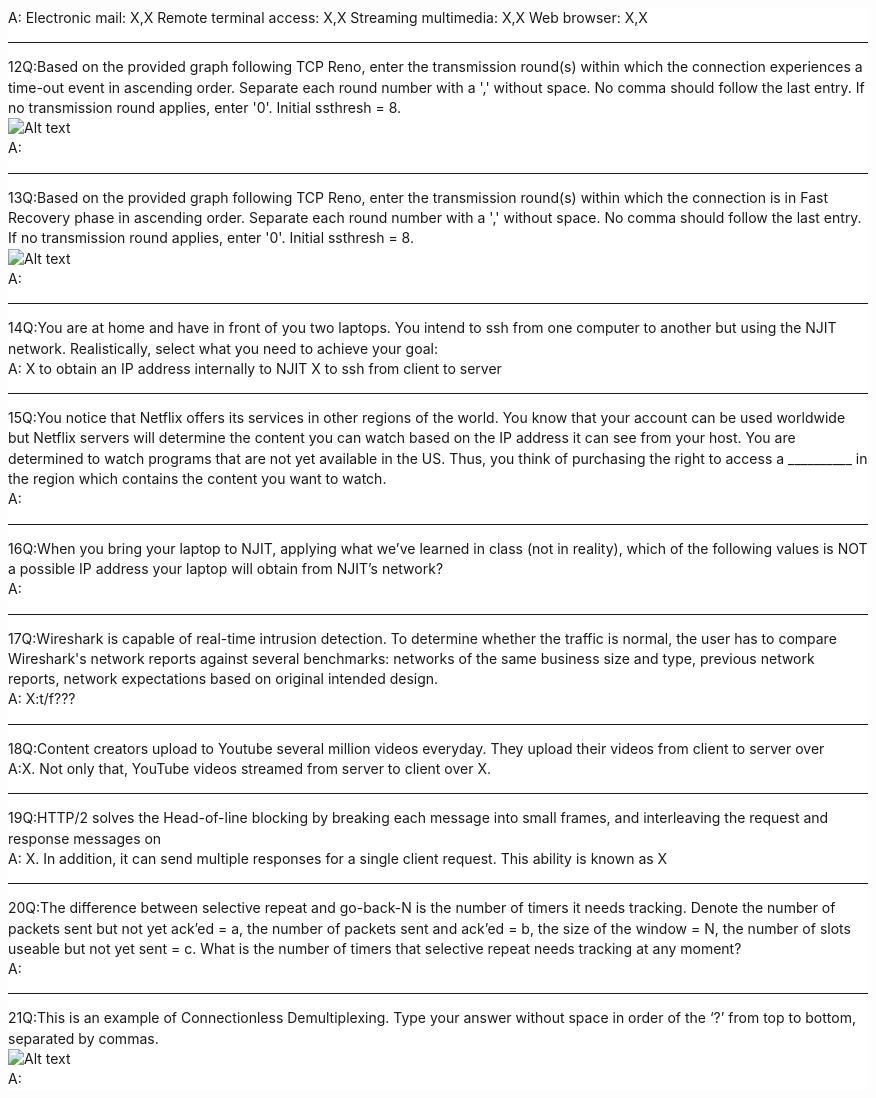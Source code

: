 A: Electronic mail: X,X
Remote terminal access: X,X
Streaming multimedia: X,X
Web browser: X,X
___
12Q:Based on the provided graph following TCP Reno, enter the transmission round(s) within which the connection experiences a time-out event in ascending order. Separate each round number with a ',' without space. No comma should follow the last entry. If no transmission round applies, enter '0'. Initial ssthresh = 8.\
![Alt text](12.png "question")\
A:
___
13Q:Based on the provided graph following TCP Reno, enter the transmission round(s) within which the connection is in Fast Recovery phase in ascending order. Separate each round number with a ',' without space. No comma should follow the last entry. If no transmission round applies, enter '0'. Initial ssthresh = 8.\
![Alt text](13.png "question")\
A:
___
14Q:You are at home and have in front of you two laptops. You intend to ssh from one computer to another but using the NJIT network. Realistically, select what you need to achieve your goal:\
A: X to obtain an IP address internally to 
NJIT X to ssh from client to server
___
15Q:You notice that Netflix offers its services in other regions of the world. You know that your account can be used worldwide but Netflix servers will determine the content you can watch based on the IP address it can see from your host. You are determined to watch programs that are not yet available in the US. Thus, you think of purchasing the right to access a __________ in the region which contains the content you want to watch.\
A:
___
16Q:When you bring your laptop to NJIT, applying what we’ve learned in class (not in reality), which of the following values is NOT a possible IP address your laptop will obtain from NJIT’s network?\
A:
___
17Q:Wireshark is capable of real-time intrusion detection. To determine whether the traffic is normal, the user has to compare Wireshark's network reports against several benchmarks: networks of the same business size and type, previous network reports, network expectations based on original intended design.\
A: X:t/f???
___
18Q:Content creators upload to Youtube several million videos everyday. They upload their videos from client to server over\
A:X. Not only that, YouTube videos streamed from server to client over X.
___
19Q:HTTP/2 solves the Head-of-line blocking by breaking each message into small frames, and interleaving the request and response messages on\
A: X. In addition, it can send multiple responses for a single client request. This ability is known as X
___
20Q:The difference between selective repeat and go-back-N is the number of timers it needs tracking. Denote the number of packets sent but not yet ack’ed = a, the number of packets sent and ack’ed = b, the size of the window = N, the number of slots useable but not yet sent = c. What is the number of timers that selective repeat needs tracking at any moment?\
A:
___
21Q:This is an example of Connectionless Demultiplexing. Type your answer without space in order of the ‘?’ from top to bottom, separated by commas.\
![Alt text](21.png "question")\
A: